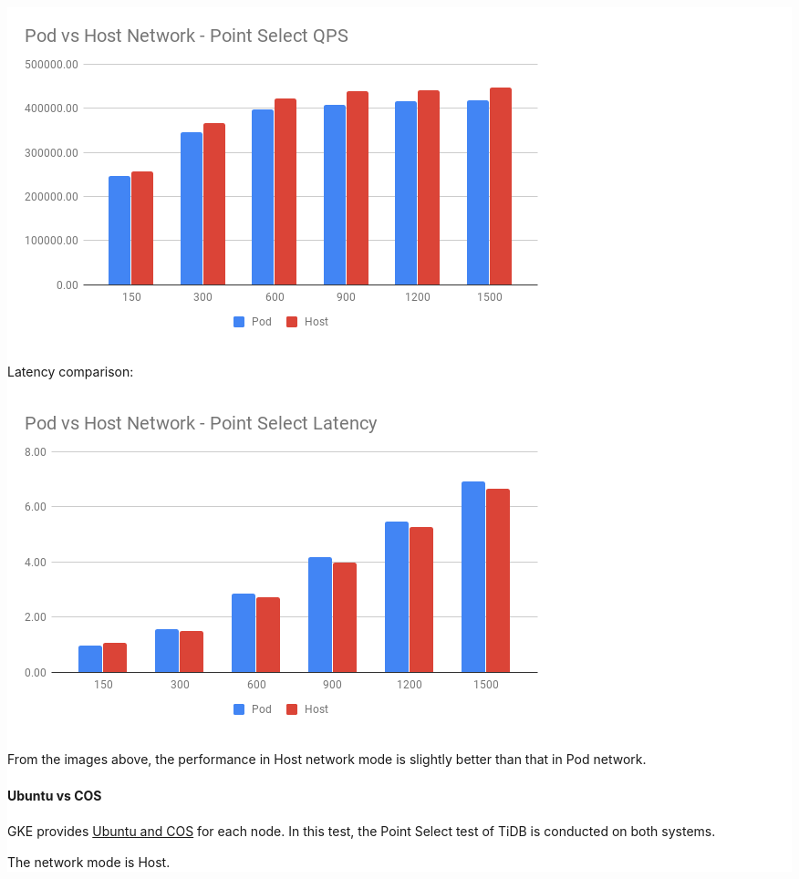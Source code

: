 ![Pod vs Host Network](/media/pod-vs-host-network-qps.png)

Latency comparison:

![Pod vs Host Network](/media/pod-vs-host-network-latency.png)

From the images above, the performance in Host network mode is slightly better than that in Pod network.

#### Ubuntu vs COS

GKE provides [Ubuntu and COS](https://cloud.google.com/kubernetes-engine/docs/concepts/node-images) for each node. In this test, the Point Select test of TiDB is conducted on both systems.

The network mode is Host.
